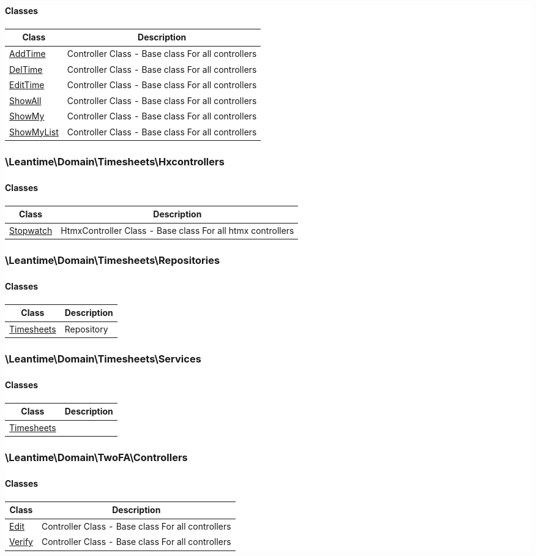 #### Classes

| Class | Description |
|---    |---          |
| [AddTime](technical/classes/Leantime/Domain/Timesheets/Controllers/AddTime.md) | Controller Class - Base class For all controllers|
| [DelTime](technical/classes/Leantime/Domain/Timesheets/Controllers/DelTime.md) | Controller Class - Base class For all controllers|
| [EditTime](technical/classes/Leantime/Domain/Timesheets/Controllers/EditTime.md) | Controller Class - Base class For all controllers|
| [ShowAll](technical/classes/Leantime/Domain/Timesheets/Controllers/ShowAll.md) | Controller Class - Base class For all controllers|
| [ShowMy](technical/classes/Leantime/Domain/Timesheets/Controllers/ShowMy.md) | Controller Class - Base class For all controllers|
| [ShowMyList](technical/classes/Leantime/Domain/Timesheets/Controllers/ShowMyList.md) | Controller Class - Base class For all controllers|




### \Leantime\Domain\Timesheets\Hxcontrollers

#### Classes

| Class | Description |
|---    |---          |
| [Stopwatch](technical/classes/Leantime/Domain/Timesheets/Hxcontrollers/Stopwatch.md) | HtmxController Class - Base class For all htmx controllers|




### \Leantime\Domain\Timesheets\Repositories

#### Classes

| Class | Description |
|---    |---          |
| [Timesheets](technical/classes/Leantime/Domain/Timesheets/Repositories/Timesheets.md) | Repository|




### \Leantime\Domain\Timesheets\Services

#### Classes

| Class | Description |
|---    |---          |
| [Timesheets](technical/classes/Leantime/Domain/Timesheets/Services/Timesheets.md) | |




### \Leantime\Domain\TwoFA\Controllers

#### Classes

| Class | Description |
|---    |---          |
| [Edit](technical/classes/Leantime/Domain/TwoFA/Controllers/Edit.md) | Controller Class - Base class For all controllers|
| [Verify](technical/classes/Leantime/Domain/TwoFA/Controllers/Verify.md) | Controller Class - Base class For all controllers|
